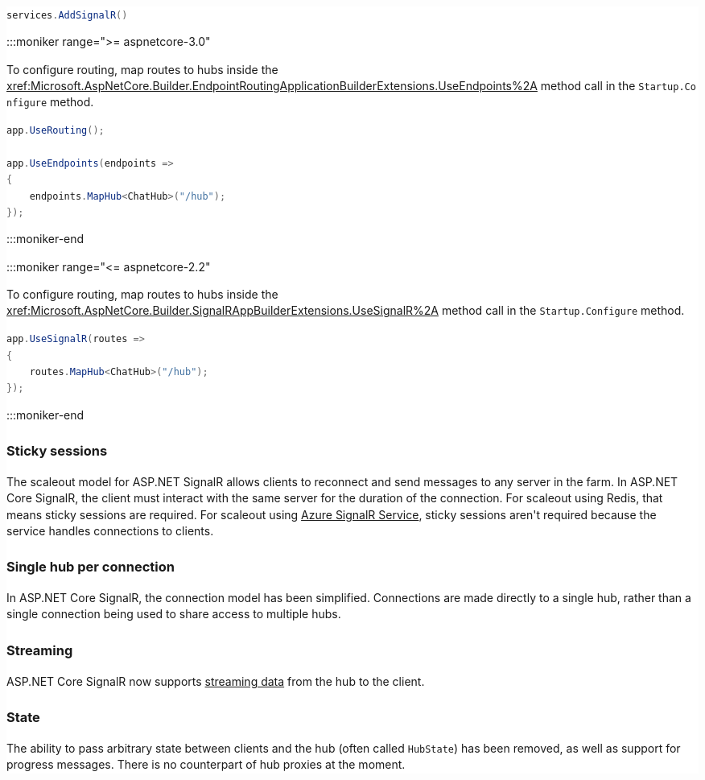 ```csharp
services.AddSignalR()
```

:::moniker range=">= aspnetcore-3.0"

To configure routing, map routes to hubs inside the <xref:Microsoft.AspNetCore.Builder.EndpointRoutingApplicationBuilderExtensions.UseEndpoints%2A> method call in the `Startup.Configure` method.

```csharp
app.UseRouting();

app.UseEndpoints(endpoints =>
{
    endpoints.MapHub<ChatHub>("/hub");
});
```

:::moniker-end

:::moniker range="<= aspnetcore-2.2"

To configure routing, map routes to hubs inside the <xref:Microsoft.AspNetCore.Builder.SignalRAppBuilderExtensions.UseSignalR%2A> method call in the `Startup.Configure` method.

```csharp
app.UseSignalR(routes =>
{
    routes.MapHub<ChatHub>("/hub");
});
```

:::moniker-end

### Sticky sessions

The scaleout model for ASP.NET SignalR allows clients to reconnect and send messages to any server in the farm. In ASP.NET Core SignalR, the client must interact with the same server for the duration of the connection. For scaleout using Redis, that means sticky sessions are required. For scaleout using [Azure SignalR Service](/azure/azure-signalr/), sticky sessions aren't required because the service handles connections to clients.

### Single hub per connection

In ASP.NET Core SignalR, the connection model has been simplified. Connections are made directly to a single hub, rather than a single connection being used to share access to multiple hubs.

### Streaming

ASP.NET Core SignalR now supports [streaming data](xref:signalr/streaming) from the hub to the client.

### State

The ability to pass arbitrary state between clients and the hub (often called `HubState`) has been removed, as well as support for progress messages. There is no counterpart of hub proxies at the moment.
